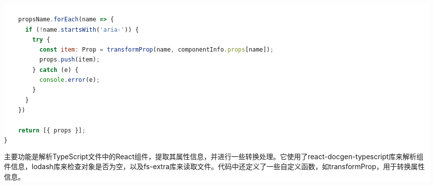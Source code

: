 ```js

    propsName.forEach(name => {
      if (!name.startsWith('aria-')) {
        try {
          const item: Prop = transformProp(name, componentInfo.props[name]);
          props.push(item);
        } catch (e) {
          console.error(e);
        }
      }
    })

    return [{ props }];
}
```

主要功能是解析TypeScript文件中的React组件，提取其属性信息，并进行一些转换处理。它使用了react-docgen-typescript库来解析组件信息，lodash库来检查对象是否为空，以及fs-extra库来读取文件。代码中还定义了一些自定义函数，如transformProp，用于转换属性信息。
